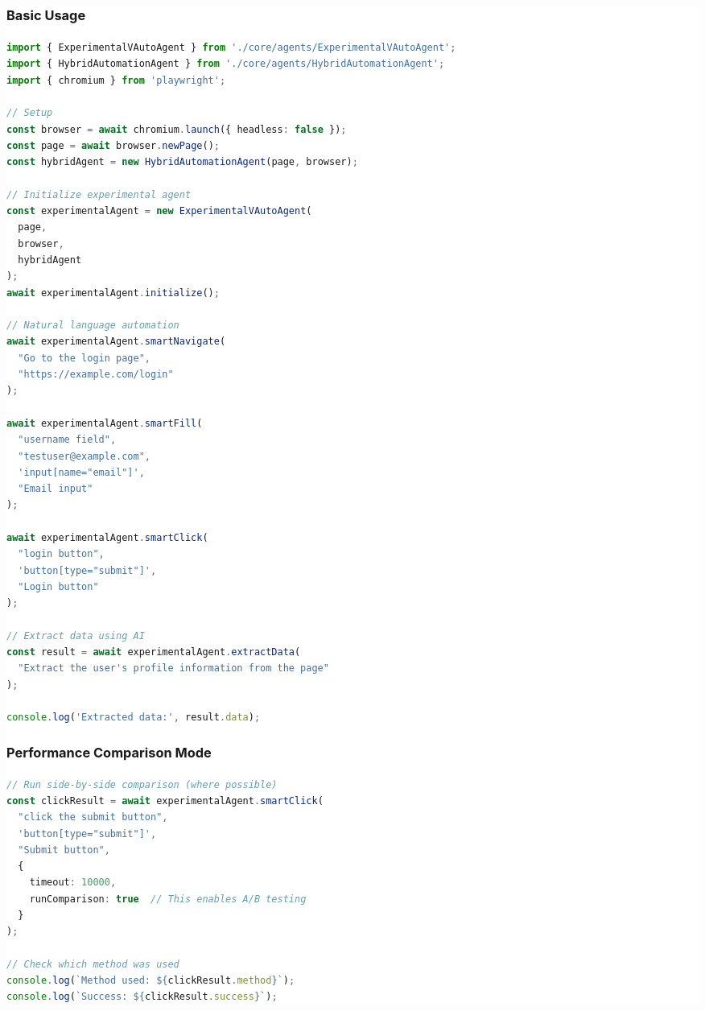 ### Basic Usage

```typescript
import { ExperimentalVAutoAgent } from './core/agents/ExperimentalVAutoAgent';
import { HybridAutomationAgent } from './core/agents/HybridAutomationAgent';
import { chromium } from 'playwright';

// Setup
const browser = await chromium.launch({ headless: false });
const page = await browser.newPage();
const hybridAgent = new HybridAutomationAgent(page, browser);

// Initialize experimental agent
const experimentalAgent = new ExperimentalVAutoAgent(
  page, 
  browser, 
  hybridAgent
);
await experimentalAgent.initialize();

// Natural language automation
await experimentalAgent.smartNavigate(
  "Go to the login page", 
  "https://example.com/login"
);

await experimentalAgent.smartFill(
  "username field", 
  "testuser@example.com",
  'input[name="email"]',
  "Email input"
);

await experimentalAgent.smartClick(
  "login button", 
  'button[type="submit"]',
  "Login button"
);

// Extract data using AI
const result = await experimentalAgent.extractData(
  "Extract the user's profile information from the page"
);

console.log('Extracted data:', result.data);
```

### Performance Comparison Mode

```typescript
// Run side-by-side comparison (where possible)
const clickResult = await experimentalAgent.smartClick(
  "click the submit button",
  'button[type="submit"]',
  "Submit button",
  {
    timeout: 10000,
    runComparison: true  // This enables A/B testing
  }
);

// Check which method was used
console.log(`Method used: ${clickResult.method}`);
console.log(`Success: ${clickResult.success}`);
```